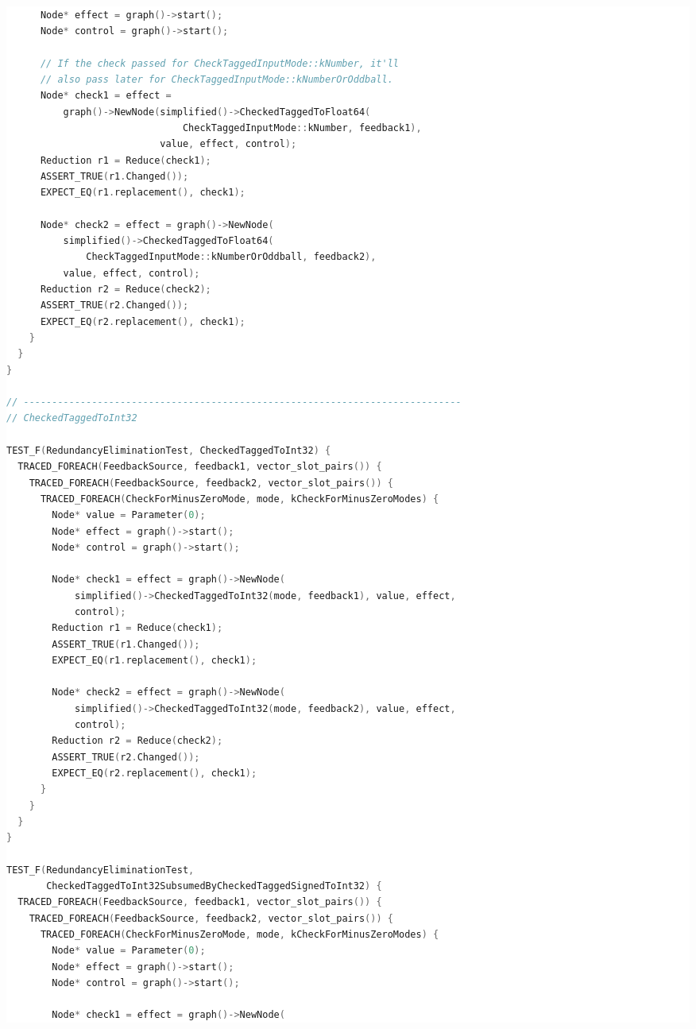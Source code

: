 ```cpp
      Node* effect = graph()->start();
      Node* control = graph()->start();

      // If the check passed for CheckTaggedInputMode::kNumber, it'll
      // also pass later for CheckTaggedInputMode::kNumberOrOddball.
      Node* check1 = effect =
          graph()->NewNode(simplified()->CheckedTaggedToFloat64(
                               CheckTaggedInputMode::kNumber, feedback1),
                           value, effect, control);
      Reduction r1 = Reduce(check1);
      ASSERT_TRUE(r1.Changed());
      EXPECT_EQ(r1.replacement(), check1);

      Node* check2 = effect = graph()->NewNode(
          simplified()->CheckedTaggedToFloat64(
              CheckTaggedInputMode::kNumberOrOddball, feedback2),
          value, effect, control);
      Reduction r2 = Reduce(check2);
      ASSERT_TRUE(r2.Changed());
      EXPECT_EQ(r2.replacement(), check1);
    }
  }
}

// -----------------------------------------------------------------------------
// CheckedTaggedToInt32

TEST_F(RedundancyEliminationTest, CheckedTaggedToInt32) {
  TRACED_FOREACH(FeedbackSource, feedback1, vector_slot_pairs()) {
    TRACED_FOREACH(FeedbackSource, feedback2, vector_slot_pairs()) {
      TRACED_FOREACH(CheckForMinusZeroMode, mode, kCheckForMinusZeroModes) {
        Node* value = Parameter(0);
        Node* effect = graph()->start();
        Node* control = graph()->start();

        Node* check1 = effect = graph()->NewNode(
            simplified()->CheckedTaggedToInt32(mode, feedback1), value, effect,
            control);
        Reduction r1 = Reduce(check1);
        ASSERT_TRUE(r1.Changed());
        EXPECT_EQ(r1.replacement(), check1);

        Node* check2 = effect = graph()->NewNode(
            simplified()->CheckedTaggedToInt32(mode, feedback2), value, effect,
            control);
        Reduction r2 = Reduce(check2);
        ASSERT_TRUE(r2.Changed());
        EXPECT_EQ(r2.replacement(), check1);
      }
    }
  }
}

TEST_F(RedundancyEliminationTest,
       CheckedTaggedToInt32SubsumedByCheckedTaggedSignedToInt32) {
  TRACED_FOREACH(FeedbackSource, feedback1, vector_slot_pairs()) {
    TRACED_FOREACH(FeedbackSource, feedback2, vector_slot_pairs()) {
      TRACED_FOREACH(CheckForMinusZeroMode, mode, kCheckForMinusZeroModes) {
        Node* value = Parameter(0);
        Node* effect = graph()->start();
        Node* control = graph()->start();

        Node* check1 = effect = graph()->NewNode(
```